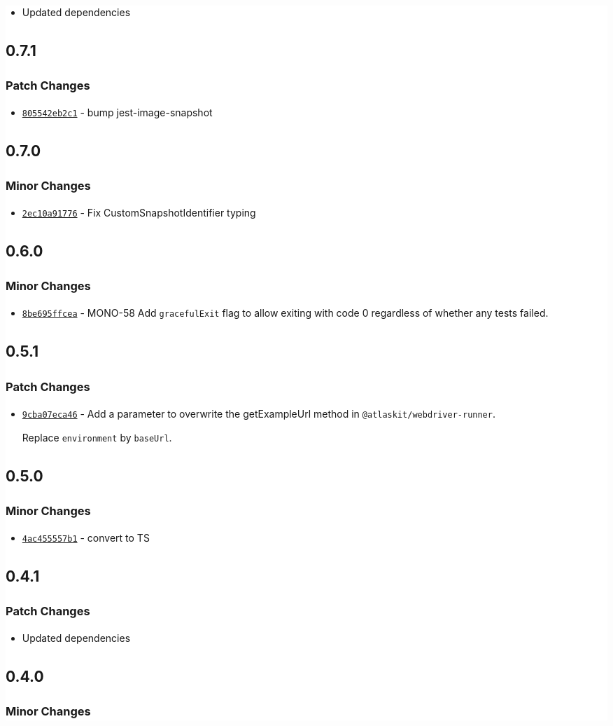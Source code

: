 - Updated dependencies

## 0.7.1

### Patch Changes

- [`805542eb2c1`](https://bitbucket.org/atlassian/atlassian-frontend/commits/805542eb2c1) - bump jest-image-snapshot

## 0.7.0

### Minor Changes

- [`2ec10a91776`](https://bitbucket.org/atlassian/atlassian-frontend/commits/2ec10a91776) - Fix CustomSnapshotIdentifier typing

## 0.6.0

### Minor Changes

- [`8be695ffcea`](https://bitbucket.org/atlassian/atlassian-frontend/commits/8be695ffcea) - MONO-58 Add `gracefulExit` flag to allow exiting with code 0 regardless of whether any tests failed.

## 0.5.1

### Patch Changes

- [`9cba07eca46`](https://bitbucket.org/atlassian/atlassian-frontend/commits/9cba07eca46) - Add a parameter to overwrite the getExampleUrl method in `@atlaskit/webdriver-runner`.

  Replace `environment` by `baseUrl`.

## 0.5.0

### Minor Changes

- [`4ac455557b1`](https://bitbucket.org/atlassian/atlassian-frontend/commits/4ac455557b1) - convert to TS

## 0.4.1

### Patch Changes

- Updated dependencies

## 0.4.0

### Minor Changes
